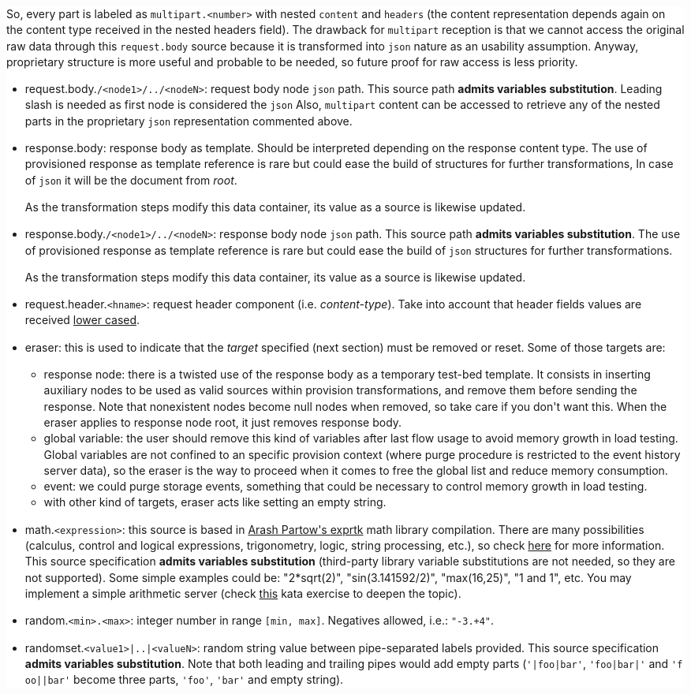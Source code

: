 
  So, every part is labeled as `multipart.<number>` with nested `content` and `headers` (the content representation depends again on the content type received in the nested headers field). The drawback for `multipart` reception is that we cannot access the original raw data through this `request.body` source because it is transformed into `json` nature as an usability assumption. Anyway, proprietary structure is more useful and probable to be needed, so future proof for raw access is less priority.

- request.body.`/<node1>/../<nodeN>`: request body node `json` path. This source path **admits variables substitution**. Leading slash is needed as first node is considered the `json` Also, `multipart` content can be accessed to retrieve any of the nested parts in the proprietary `json` representation commented above.

- response.body: response body as template. Should be interpreted depending on the response content type. The use of provisioned response as template reference is rare but could ease the build of structures for further transformations, In case of `json` it will be the document from *root*.

  As the transformation steps modify this data container, its value as a source is likewise updated.

- response.body.`/<node1>/../<nodeN>`: response body node `json` path. This source path **admits variables substitution**. The use of provisioned response as template reference is rare but could ease the build of `json` structures for further transformations.

  As the transformation steps modify this data container, its value as a source is likewise updated.

- request.header.`<hname>`: request header component (i.e. *content-type*). Take into account that header fields values are received [lower cased](https://www.rfc-editor.org/rfc/rfc7540#section-8.1.2).

- eraser: this is used to indicate that the *target* specified (next section) must be removed or reset. Some of those targets are:
  - response node: there is a twisted use of the response body as a temporary test-bed template. It consists in inserting auxiliary nodes to be used as valid sources within provision transformations, and remove them before sending the response. Note that nonexistent nodes become null nodes when removed, so take care if you don't want this. When the eraser applies to response node root, it just removes response body.
  - global variable: the user should remove this kind of variables after last flow usage to avoid memory growth in load testing. Global variables are not confined to an specific provision context (where purge procedure is restricted to the event history server data), so the eraser is the way to proceed when it comes to free the global list and reduce memory consumption.
  - event: we could purge storage events, something that could be necessary to control memory growth in load testing.
  - with other kind of targets, eraser acts like setting an empty string.

- math.`<expression>`: this source is based in [Arash Partow's exprtk](https://github.com/ArashPartow/exprtk) math library compilation. There are many possibilities (calculus, control and logical expressions, trigonometry, logic, string processing, etc.), so check [here](https://github.com/ArashPartow/exprtk/blob/master/readme.txt) for more information. This source specification **admits variables substitution** (third-party library variable substitutions are not needed, so they are not supported). Some simple examples could be: "2*sqrt(2)", "sin(3.141592/2)", "max(16,25)", "1 and 1", etc. You may implement a simple arithmetic server (check [this](./kata/09.Arithmetic_Server/README.md) kata exercise to deepen the topic).

- random.`<min>.<max>`: integer number in range `[min, max]`. Negatives allowed, i.e.: `"-3.+4"`.

- randomset.`<value1>|..|<valueN>`: random string value between pipe-separated labels provided. This source specification **admits variables substitution**. Note that both leading and trailing pipes would add empty parts (`'|foo|bar'`, `'foo|bar|'` and `'foo||bar'` become three parts, `'foo'`, `'bar'` and empty string).
